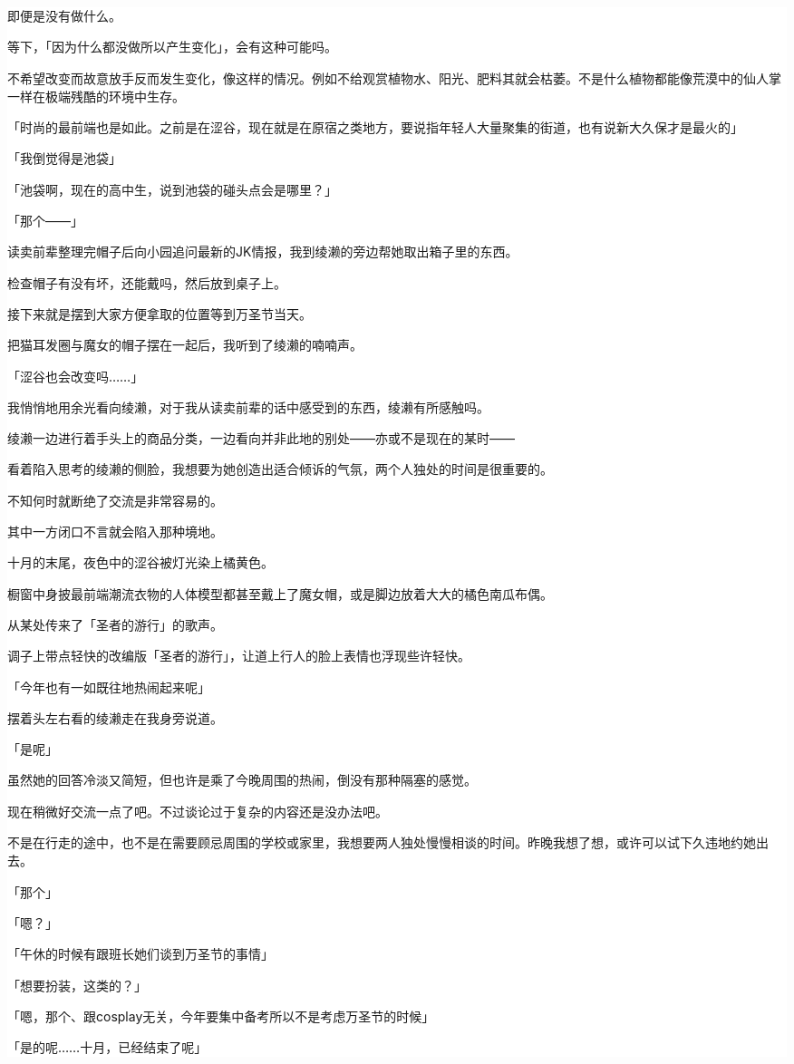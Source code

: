 即便是没有做什么。

等下，「因为什么都没做所以产生变化」，会有这种可能吗。

不希望改变而故意放手反而发生变化，像这样的情况。例如不给观赏植物水、阳光、肥料其就会枯萎。不是什么植物都能像荒漠中的仙人掌一样在极端残酷的环境中生存。

「时尚的最前端也是如此。之前是在涩谷，现在就是在原宿之类地方，要说指年轻人大量聚集的街道，也有说新大久保才是最火的」

「我倒觉得是池袋」

「池袋啊，现在的高中生，说到池袋的碰头点会是哪里？」

「那个——」

读卖前辈整理完帽子后向小园追问最新的JK情报，我到绫濑的旁边帮她取出箱子里的东西。

检查帽子有没有坏，还能戴吗，然后放到桌子上。

接下来就是摆到大家方便拿取的位置等到万圣节当天。

把猫耳发圈与魔女的帽子摆在一起后，我听到了绫濑的喃喃声。

「涩谷也会改变吗……」

我悄悄地用余光看向绫濑，对于我从读卖前辈的话中感受到的东西，绫濑有所感触吗。

绫濑一边进行着手头上的商品分类，一边看向并非此地的别处——亦或不是现在的某时——

看着陷入思考的绫濑的侧脸，我想要为她创造出适合倾诉的气氛，两个人独处的时间是很重要的。

不知何时就断绝了交流是非常容易的。

其中一方闭口不言就会陷入那种境地。

十月的末尾，夜色中的涩谷被灯光染上橘黄色。

橱窗中身披最前端潮流衣物的人体模型都甚至戴上了魔女帽，或是脚边放着大大的橘色南瓜布偶。

从某处传来了「圣者的游行」的歌声。

调子上带点轻快的改编版「圣者的游行」，让道上行人的脸上表情也浮现些许轻快。

「今年也有一如既往地热闹起来呢」

摆着头左右看的绫濑走在我身旁说道。

「是呢」

虽然她的回答冷淡又简短，但也许是乘了今晚周围的热闹，倒没有那种隔塞的感觉。

现在稍微好交流一点了吧。不过谈论过于复杂的内容还是没办法吧。

不是在行走的途中，也不是在需要顾忌周围的学校或家里，我想要两人独处慢慢相谈的时间。昨晚我想了想，或许可以试下久违地约她出去。

「那个」

「嗯？」

「午休的时候有跟班长她们谈到万圣节的事情」

「想要扮装，这类的？」

「嗯，那个、跟cosplay无关，今年要集中备考所以不是考虑万圣节的时候」

「是的呢……十月，已经结束了呢」

